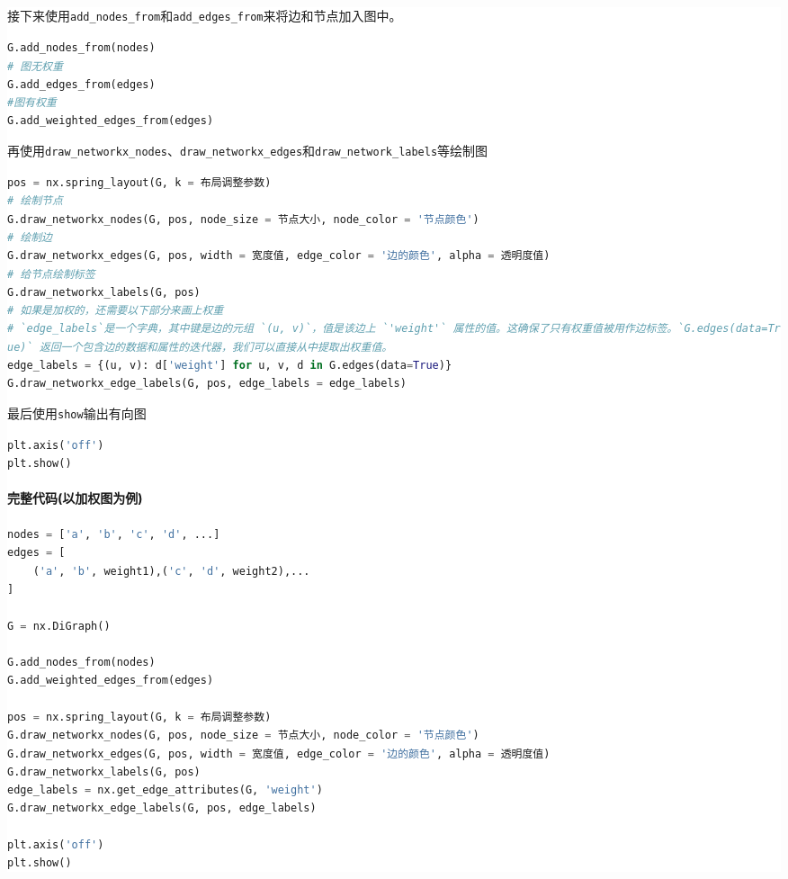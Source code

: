 ```python
```
接下来使用`add_nodes_from`和`add_edges_from`来将边和节点加入图中。
```python
G.add_nodes_from(nodes)
# 图无权重
G.add_edges_from(edges)
#图有权重
G.add_weighted_edges_from(edges)
```
再使用`draw_networkx_nodes`、`draw_networkx_edges`和`draw_network_labels`等绘制图
```python
pos = nx.spring_layout(G, k = 布局调整参数)
# 绘制节点
G.draw_networkx_nodes(G, pos, node_size = 节点大小, node_color = '节点颜色')
# 绘制边
G.draw_networkx_edges(G, pos, width = 宽度值, edge_color = '边的颜色', alpha = 透明度值)
# 给节点绘制标签
G.draw_networkx_labels(G, pos)
# 如果是加权的，还需要以下部分来画上权重
# `edge_labels`是一个字典，其中键是边的元组 `(u, v)`，值是该边上 `'weight'` 属性的值。这确保了只有权重值被用作边标签。`G.edges(data=True)` 返回一个包含边的数据和属性的迭代器，我们可以直接从中提取出权重值。
edge_labels = {(u, v): d['weight'] for u, v, d in G.edges(data=True)}
G.draw_networkx_edge_labels(G, pos, edge_labels = edge_labels)
```
最后使用`show`输出有向图
```python
plt.axis('off')
plt.show()
```

#### 完整代码(以加权图为例)
```python
nodes = ['a', 'b', 'c', 'd', ...]
edges = [
    ('a', 'b', weight1),('c', 'd', weight2),...
]

G = nx.DiGraph()

G.add_nodes_from(nodes)
G.add_weighted_edges_from(edges)

pos = nx.spring_layout(G, k = 布局调整参数)
G.draw_networkx_nodes(G, pos, node_size = 节点大小, node_color = '节点颜色')
G.draw_networkx_edges(G, pos, width = 宽度值, edge_color = '边的颜色', alpha = 透明度值)
G.draw_networkx_labels(G, pos)
edge_labels = nx.get_edge_attributes(G, 'weight')
G.draw_networkx_edge_labels(G, pos, edge_labels)

plt.axis('off')
plt.show()
```
